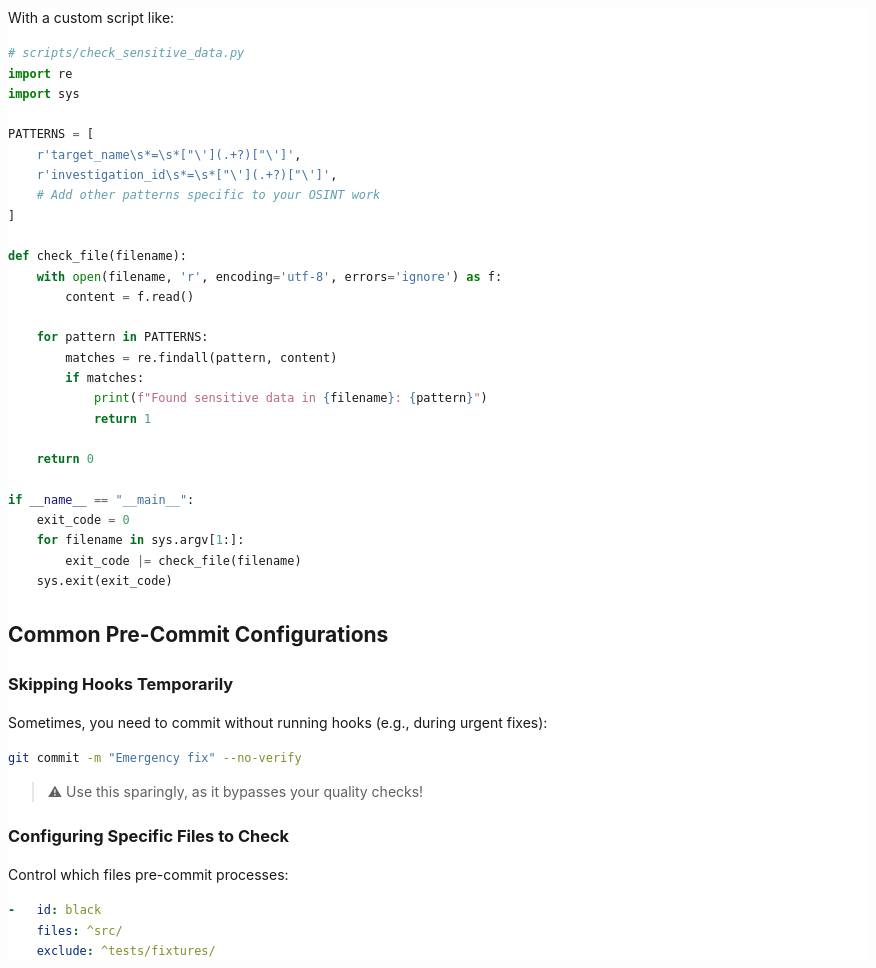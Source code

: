 With a custom script like:

```python
# scripts/check_sensitive_data.py
import re
import sys

PATTERNS = [
    r'target_name\s*=\s*["\'](.+?)["\']',
    r'investigation_id\s*=\s*["\'](.+?)["\']',
    # Add other patterns specific to your OSINT work
]

def check_file(filename):
    with open(filename, 'r', encoding='utf-8', errors='ignore') as f:
        content = f.read()
        
    for pattern in PATTERNS:
        matches = re.findall(pattern, content)
        if matches:
            print(f"Found sensitive data in {filename}: {pattern}")
            return 1
    
    return 0

if __name__ == "__main__":
    exit_code = 0
    for filename in sys.argv[1:]:
        exit_code |= check_file(filename)
    sys.exit(exit_code)
```

## Common Pre-Commit Configurations

### Skipping Hooks Temporarily

Sometimes, you need to commit without running hooks (e.g., during urgent fixes):

```bash
git commit -m "Emergency fix" --no-verify
```

> ⚠️ Use this sparingly, as it bypasses your quality checks!

### Configuring Specific Files to Check

Control which files pre-commit processes:

```yaml
-   id: black
    files: ^src/
    exclude: ^tests/fixtures/
```
